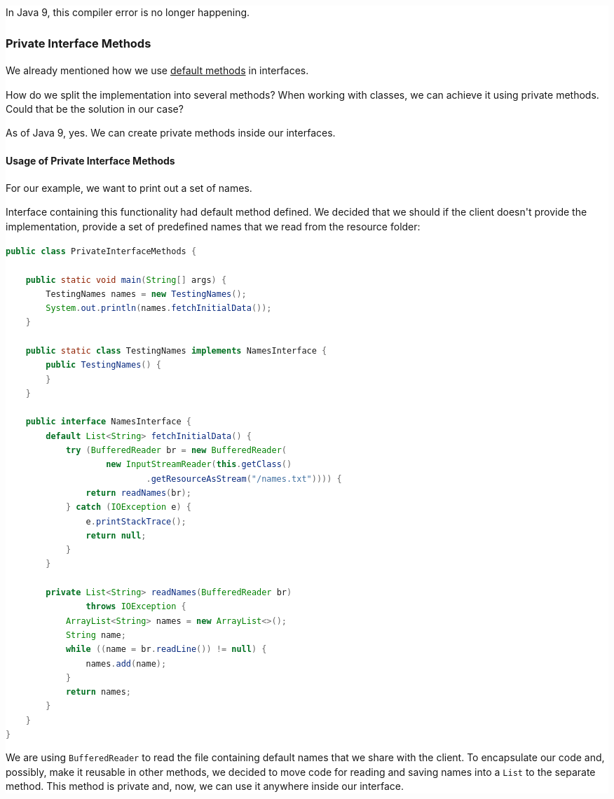 In Java 9, this compiler error is no longer happening.

### Private Interface Methods
We already mentioned how we use [default methods](#default-methods) in interfaces. 

How do we split the implementation into several methods? When working with classes, we can achieve it using private methods. Could that be the solution in our case? 

As of Java 9, yes. We can create private methods inside our interfaces.
#### Usage of Private Interface Methods
For our example, we want to print out a set of names. 

Interface containing this functionality had default method defined.
We decided that we should if the client doesn't provide the implementation, provide a set of predefined names that we read from the resource folder:

```java
public class PrivateInterfaceMethods {

    public static void main(String[] args) {
        TestingNames names = new TestingNames();
        System.out.println(names.fetchInitialData());
    }

    public static class TestingNames implements NamesInterface {
        public TestingNames() {
        }
    }

    public interface NamesInterface {
        default List<String> fetchInitialData() {
            try (BufferedReader br = new BufferedReader(
                    new InputStreamReader(this.getClass()
                            .getResourceAsStream("/names.txt")))) {
                return readNames(br);
            } catch (IOException e) {
                e.printStackTrace();
                return null;
            }
        }

        private List<String> readNames(BufferedReader br)
                throws IOException {
            ArrayList<String> names = new ArrayList<>();
            String name;
            while ((name = br.readLine()) != null) {
                names.add(name);
            }
            return names;
        }
    }
}
```
We are using `BufferedReader` to read the file containing default names that we share with the client.
To encapsulate our code and, possibly, make it reusable in other methods, we decided to move code for reading and saving names into a `List` to the separate method.
This method is private and, now, we can use it anywhere inside our interface. 
